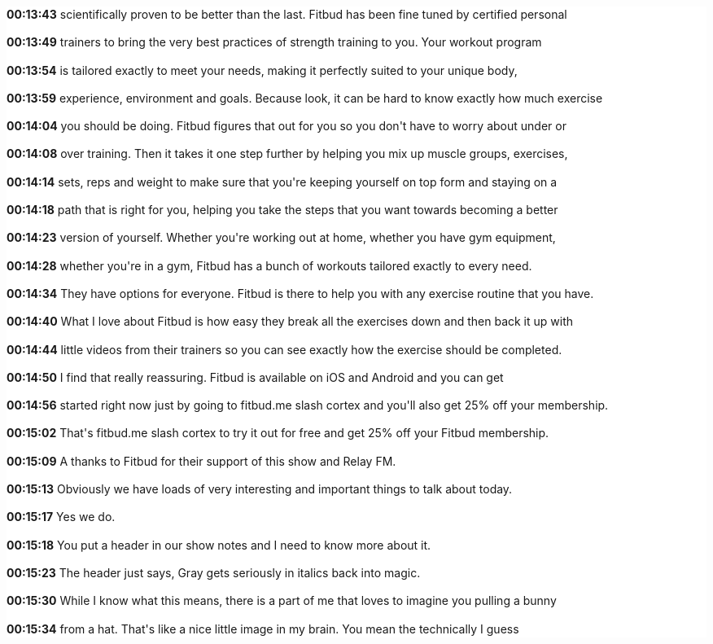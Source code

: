 **00:13:43** scientifically proven to be better than the last. Fitbud has been fine tuned by certified personal

**00:13:49** trainers to bring the very best practices of strength training to you. Your workout program

**00:13:54** is tailored exactly to meet your needs, making it perfectly suited to your unique body,

**00:13:59** experience, environment and goals. Because look, it can be hard to know exactly how much exercise

**00:14:04** you should be doing. Fitbud figures that out for you so you don't have to worry about under or

**00:14:08** over training. Then it takes it one step further by helping you mix up muscle groups, exercises,

**00:14:14** sets, reps and weight to make sure that you're keeping yourself on top form and staying on a

**00:14:18** path that is right for you, helping you take the steps that you want towards becoming a better

**00:14:23** version of yourself. Whether you're working out at home, whether you have gym equipment,

**00:14:28** whether you're in a gym, Fitbud has a bunch of workouts tailored exactly to every need.

**00:14:34** They have options for everyone. Fitbud is there to help you with any exercise routine that you have.

**00:14:40** What I love about Fitbud is how easy they break all the exercises down and then back it up with

**00:14:44** little videos from their trainers so you can see exactly how the exercise should be completed.

**00:14:50** I find that really reassuring. Fitbud is available on iOS and Android and you can get

**00:14:56** started right now just by going to fitbud.me slash cortex and you'll also get 25% off your membership.

**00:15:02** That's fitbud.me slash cortex to try it out for free and get 25% off your Fitbud membership.

**00:15:09** A thanks to Fitbud for their support of this show and Relay FM.

**00:15:13** Obviously we have loads of very interesting and important things to talk about today.

**00:15:17** Yes we do.

**00:15:18** You put a header in our show notes and I need to know more about it.

**00:15:23** The header just says, Gray gets seriously in italics back into magic.

**00:15:30** While I know what this means, there is a part of me that loves to imagine you pulling a bunny

**00:15:34** from a hat. That's like a nice little image in my brain. You mean the technically I guess
